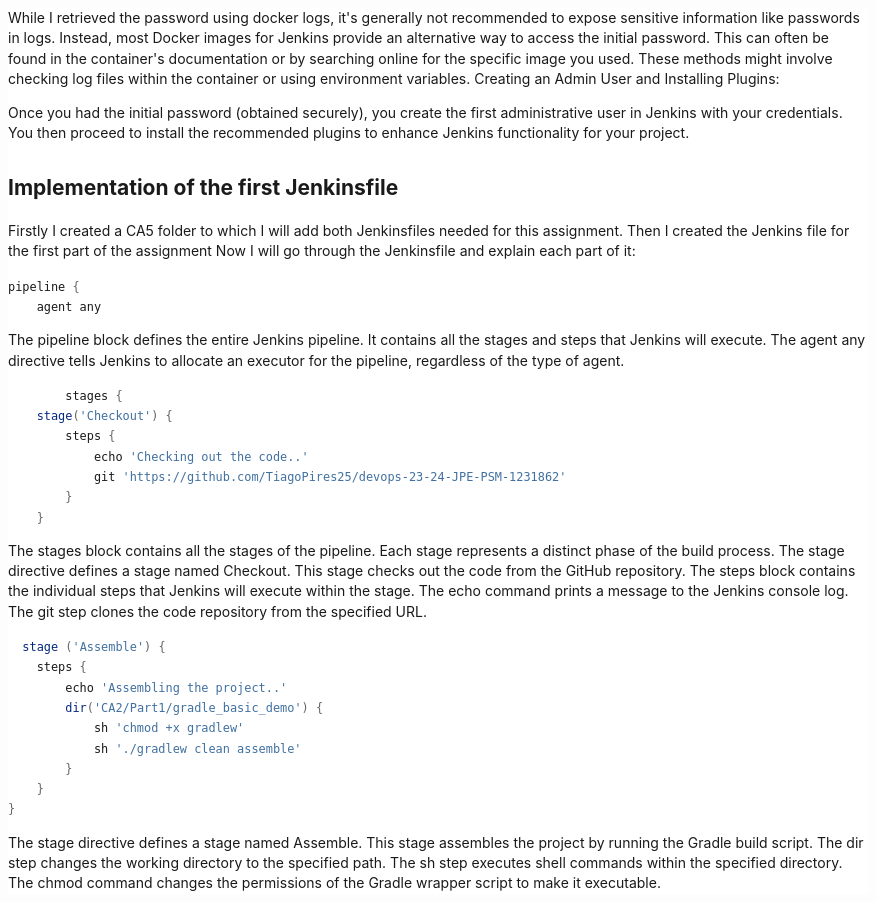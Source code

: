 While I retrieved the password using docker logs, it's generally not recommended to expose sensitive information like passwords in logs. Instead, most Docker images for Jenkins provide an alternative way to access the initial password. This can often be found in the container's documentation or by searching online for the specific image you used. These methods might involve checking log files within the container or using environment variables.
Creating an Admin User and Installing Plugins:

Once you had the initial password (obtained securely), you create the first administrative user in Jenkins with your credentials.
You then proceed to install the recommended plugins to enhance Jenkins functionality for your project.



## Implementation of the first Jenkinsfile
Firstly I created a CA5 folder to which I will add both Jenkinsfiles needed for this assignment.
Then I created the Jenkins file for the first part of the assignment
Now I will go through the Jenkinsfile and explain each part of it:

```groovy
pipeline {
    agent any 
  ```
The pipeline block defines the entire Jenkins pipeline. It contains all the stages and steps that Jenkins will execute.
The agent any directive tells Jenkins to allocate an executor for the pipeline, regardless of the type of agent.
```groovy
        stages {
    stage('Checkout') {
        steps {
            echo 'Checking out the code..'
            git 'https://github.com/TiagoPires25/devops-23-24-JPE-PSM-1231862'
        }
    }
```
The stages block contains all the stages of the pipeline. Each stage represents a distinct phase of the build process.
The stage directive defines a stage named Checkout. This stage checks out the code from the GitHub repository.
The steps block contains the individual steps that Jenkins will execute within the stage.
The echo command prints a message to the Jenkins console log.
The git step clones the code repository from the specified URL.

```groovy
  stage ('Assemble') {
    steps {
        echo 'Assembling the project..'
        dir('CA2/Part1/gradle_basic_demo') {
            sh 'chmod +x gradlew'
            sh './gradlew clean assemble'
        }
    }
}
```
The stage directive defines a stage named Assemble. This stage assembles the project by running the Gradle build script.
The dir step changes the working directory to the specified path.
The sh step executes shell commands within the specified directory.
The chmod command changes the permissions of the Gradle wrapper script to make it executable.
